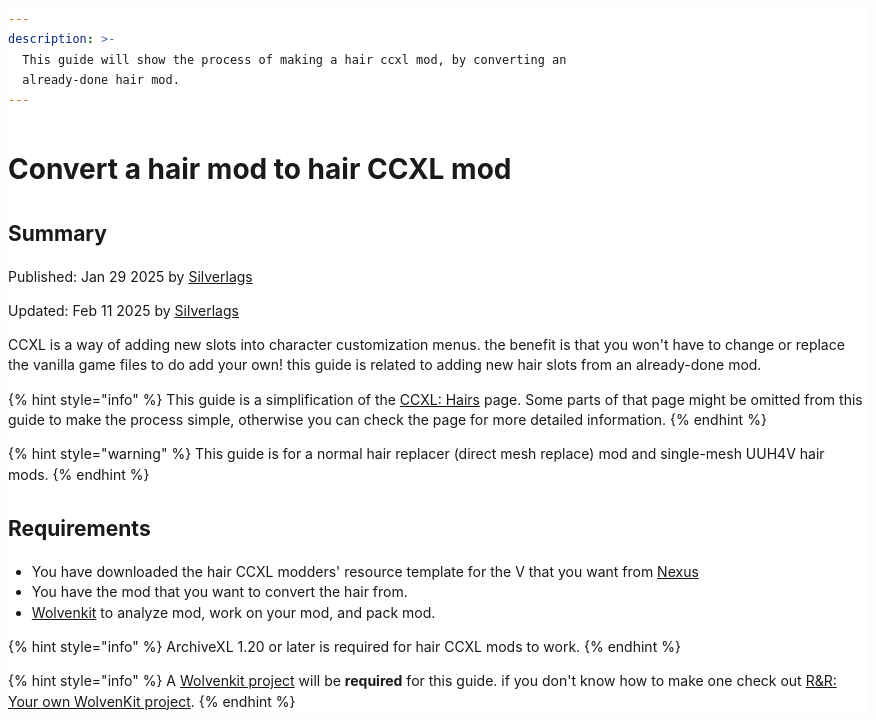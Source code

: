 ```yaml
---
description: >-
  This guide will show the process of making a hair ccxl mod, by converting an
  already-done hair mod.
---
```


# Convert a hair mod to hair CCXL mod

## Summary <a href="#required-wolvenkit" id="required-wolvenkit"></a>

Published: Jan 29 2025 by [Silverlags](https://app.gitbook.com/u/3GmqMieZ5BZ87uRqI3Y1Uj7tEHy1 "mention")

Updated: Feb 11 2025 by [Silverlags](https://app.gitbook.com/u/3GmqMieZ5BZ87uRqI3Y1Uj7tEHy1 "mention")

CCXL is a way of adding new slots into character customization menus. the benefit is that you won't have to change or replace the vanilla game files to do add your own! this guide is related to adding new hair slots from an already-done mod.&#x20;

{% hint style="info" %}
This guide is a simplification of the [CCXL: Hairs](../../../for-mod-creators-theory/core-mods-explained/archivexl/archivexl-character-creator-additions/ccxl-hairs.md) page. Some parts of that page might be omitted from this guide to make the process simple, otherwise you can check the page for more detailed information.
{% endhint %}

{% hint style="warning" %}
This guide is for a normal hair replacer (direct mesh replace) mod and single-mesh UUH4V hair mods.
{% endhint %}

## Requirements

* You have downloaded the hair CCXL modders' resource template for the V that you want from [Nexus](https://www.nexusmods.com/cyberpunk2077/mods/19228)
* You have the mod that you want to convert the hair from.
* [Wolvenkit](https://github.com/WolvenKit/WolvenKit/releases) to analyze mod, work on your mod, and pack mod.

{% hint style="info" %}
ArchiveXL 1.20 or later is required for hair CCXL mods to work.&#x20;
{% endhint %}

{% hint style="info" %}
A [Wolvenkit project](https://wiki.redmodding.org/wolvenkit/wolvenkit-app/usage/wolvenkit-projects) will be **required** for this guide. if you don't know how to make one check out [R\&R: Your own WolvenKit project](https://wiki.redmodding.org/cyberpunk-2077-modding/modding-guides/items-equipment/recolours-and-refits/r-and-r-your-own-wolvenkit-project#creating-your-wolvenkit-project).
{% endhint %}
